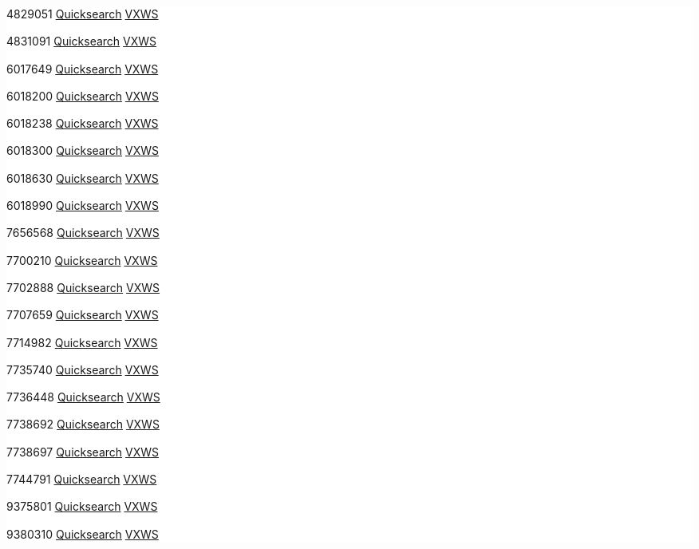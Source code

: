 4829051 [Quicksearch](https://search.library.yale.edu/catalog/4829051) [VXWS](http://prodorbis.library.yale.edu:7014/vxws/GetHoldingsService?bibId=4829051)

4831091 [Quicksearch](https://search.library.yale.edu/catalog/4831091) [VXWS](http://prodorbis.library.yale.edu:7014/vxws/GetHoldingsService?bibId=4831091)

6017649 [Quicksearch](https://search.library.yale.edu/catalog/6017649) [VXWS](http://prodorbis.library.yale.edu:7014/vxws/GetHoldingsService?bibId=6017649)

6018200 [Quicksearch](https://search.library.yale.edu/catalog/6018200) [VXWS](http://prodorbis.library.yale.edu:7014/vxws/GetHoldingsService?bibId=6018200)

6018238 [Quicksearch](https://search.library.yale.edu/catalog/6018238) [VXWS](http://prodorbis.library.yale.edu:7014/vxws/GetHoldingsService?bibId=6018238)

6018300 [Quicksearch](https://search.library.yale.edu/catalog/6018300) [VXWS](http://prodorbis.library.yale.edu:7014/vxws/GetHoldingsService?bibId=6018300)

6018630 [Quicksearch](https://search.library.yale.edu/catalog/6018630) [VXWS](http://prodorbis.library.yale.edu:7014/vxws/GetHoldingsService?bibId=6018630)

6018990 [Quicksearch](https://search.library.yale.edu/catalog/6018990) [VXWS](http://prodorbis.library.yale.edu:7014/vxws/GetHoldingsService?bibId=6018990)

7656568 [Quicksearch](https://search.library.yale.edu/catalog/7656568) [VXWS](http://prodorbis.library.yale.edu:7014/vxws/GetHoldingsService?bibId=7656568)

7700210 [Quicksearch](https://search.library.yale.edu/catalog/7700210) [VXWS](http://prodorbis.library.yale.edu:7014/vxws/GetHoldingsService?bibId=7700210)

7702888 [Quicksearch](https://search.library.yale.edu/catalog/7702888) [VXWS](http://prodorbis.library.yale.edu:7014/vxws/GetHoldingsService?bibId=7702888)

7707659 [Quicksearch](https://search.library.yale.edu/catalog/7707659) [VXWS](http://prodorbis.library.yale.edu:7014/vxws/GetHoldingsService?bibId=7707659)

7714982 [Quicksearch](https://search.library.yale.edu/catalog/7714982) [VXWS](http://prodorbis.library.yale.edu:7014/vxws/GetHoldingsService?bibId=7714982)

7735740 [Quicksearch](https://search.library.yale.edu/catalog/7735740) [VXWS](http://prodorbis.library.yale.edu:7014/vxws/GetHoldingsService?bibId=7735740)

7736448 [Quicksearch](https://search.library.yale.edu/catalog/7736448) [VXWS](http://prodorbis.library.yale.edu:7014/vxws/GetHoldingsService?bibId=7736448)

7738692 [Quicksearch](https://search.library.yale.edu/catalog/7738692) [VXWS](http://prodorbis.library.yale.edu:7014/vxws/GetHoldingsService?bibId=7738692)

7738697 [Quicksearch](https://search.library.yale.edu/catalog/7738697) [VXWS](http://prodorbis.library.yale.edu:7014/vxws/GetHoldingsService?bibId=7738697)

7744791 [Quicksearch](https://search.library.yale.edu/catalog/7744791) [VXWS](http://prodorbis.library.yale.edu:7014/vxws/GetHoldingsService?bibId=7744791)

9375801 [Quicksearch](https://search.library.yale.edu/catalog/9375801) [VXWS](http://prodorbis.library.yale.edu:7014/vxws/GetHoldingsService?bibId=9375801)

9380310 [Quicksearch](https://search.library.yale.edu/catalog/9380310) [VXWS](http://prodorbis.library.yale.edu:7014/vxws/GetHoldingsService?bibId=9380310)
